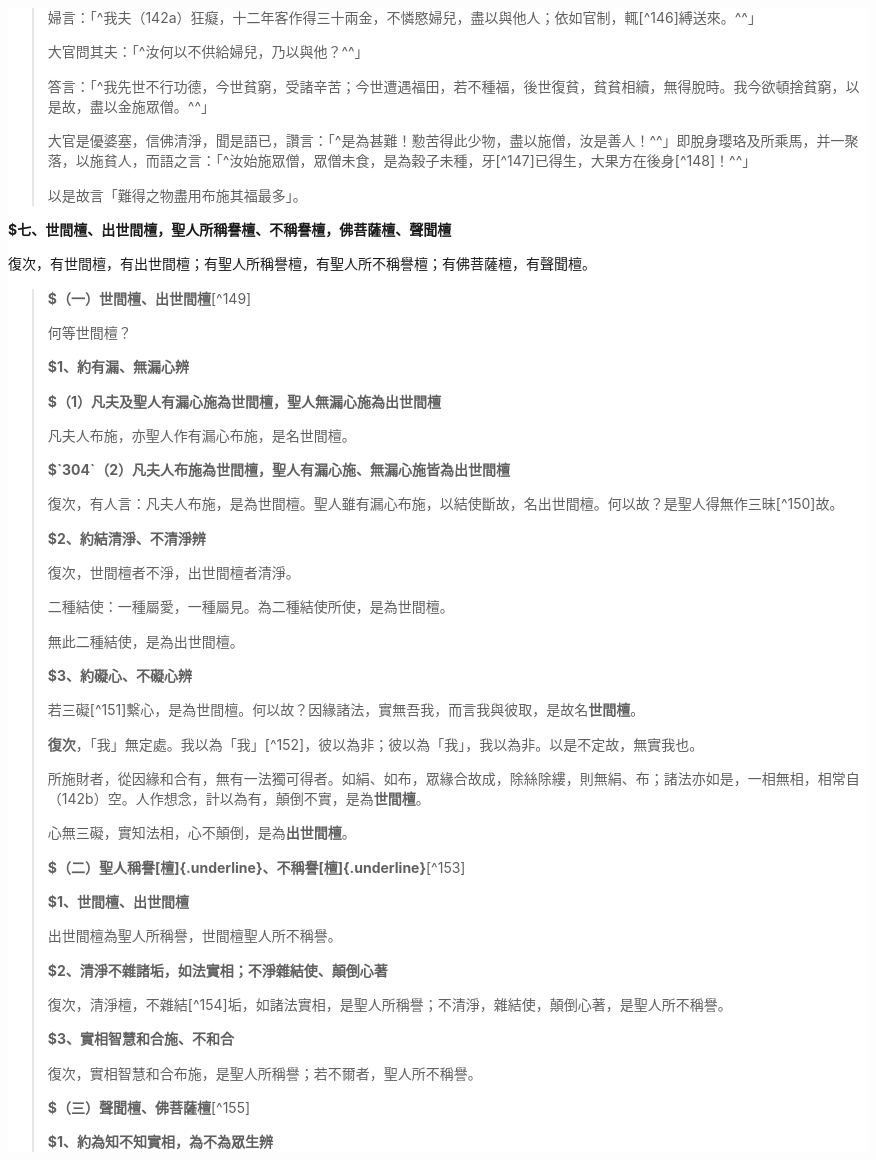 >
> 婦言：「\^我夫（142a）狂癡，十二年客作得三十兩金，不憐愍婦兒，盡以與他人；依如官制，輒[^146]縛送來。\^\^」
>
> 大官問其夫：「\^汝何以不供給婦兒，乃以與他？\^\^」
>
> 答言：「\^我先世不行功德，今世貧窮，受諸辛苦；今世遭遇福田，若不種福，後世復貧，貧貧相續，無得脫時。我今欲頓捨貧窮，以是故，盡以金施眾僧。\^\^」
>
> 大官是優婆塞，信佛清淨，聞是語已，讚言：「\^是為甚難！懃苦得此少物，盡以施僧，汝是善人！\^\^」即脫身瓔珞及所乘馬，并一聚落，以施貧人，而語之言：「\^汝始施眾僧，眾僧未食，是為穀子未種，牙[^147]已得生，大果方在後身[^148]！\^\^」
>
> 以是故言「難得之物盡用布施其福最多」。

**\$七、世間檀、出世間檀，聖人所稱譽檀、不稱譽檀，佛菩薩檀、聲聞檀**

復次，有世間檀，有出世間檀；有聖人所稱譽檀，有聖人所不稱譽檀；有佛菩薩檀，有聲聞檀。

> **\$（一）世間檀、出世間檀**[^149]
>
> 何等世間檀？
>
> **\$1、約有漏、無漏心辨**
>
> **\$（1）凡夫及聖人有漏心施為世間檀，聖人無漏心施為出世間檀**
>
> 凡夫人布施，亦聖人作有漏心布施，是名世間檀。
>
> **\$\`304\`（2）凡夫人布施為世間檀，聖人有漏心施、無漏心施皆為出世間檀**
>
> 復次，有人言：凡夫人布施，是為世間檀。聖人雖有漏心布施，以結使斷故，名出世間檀。何以故？是聖人得無作三昧[^150]故。
>
> **\$2、約結清淨、不清淨辨**
>
> 復次，世間檀者不淨，出世間檀者清淨。
>
> 二種結使：一種屬愛，一種屬見。為二種結使所使，是為世間檀。
>
> 無此二種結使，是為出世間檀。
>
> **\$3、約礙心、不礙心辨**
>
> 若三礙[^151]繫心，是為世間檀。何以故？因緣諸法，實無吾我，而言我與彼取，是故名**世間檀**。
>
> **復次**，「我」無定處。我以為「我」[^152]，彼以為非；彼以為「我」，我以為非。以是不定故，無實我也。
>
> 所施財者，從因緣和合有，無有一法獨可得者。如絹、如布，眾緣合故成，除絲除縷，則無絹、布；諸法亦如是，一相無相，相常自（142b）空。人作想念，計以為有，顛倒不實，是為**世間檀**。
>
> 心無三礙，實知法相，心不顛倒，是為**出世間檀**。
>
> **\$（二）聖人稱譽[檀]{.underline}、不稱譽[檀]{.underline}**[^153]
>
> **\$1、世間檀、出世間檀**
>
> 出世間檀為聖人所稱譽，世間檀聖人所不稱譽。
>
> **\$2、清淨不雜諸垢，如法實相；不淨雜結使、顛倒心著**
>
> 復次，清淨檀，不雜結[^154]垢，如諸法實相，是聖人所稱譽；不清淨，雜結使，顛倒心著，是聖人所不稱譽。
>
> **\$3、實相智慧和合施、不和合**
>
> 復次，實相智慧和合布施，是聖人所稱譽；若不爾者，聖人所不稱譽。
>
> **\$（三）聲聞檀、佛菩薩檀**[^155]
>
> **\$1、約為知不知實相，為不為眾生辨**

[^1]: 《增壹阿含經》卷3〈4
[^2]: 《雜阿含經》卷23（604經）：「\^一切眾生智，比於舍利弗，十六之一分，以除如來智，如來轉法輪，是則能隨轉，彼有無量德，誰復能宣說。\^\^」（大正2，167c21-25）
[^3]: （和）＋羅【宋】【元】【明】【宮】。（大正25，136d，n.6）
[^4]: 時：9.適時，合於時宜。（《漢語大詞典》（五），p.691）
[^5]: 仲春：春季的第二個月，即農曆二月。因處春季之中，故稱。（《漢語大詞典》（一），p.1193）
[^6]: 替：1.廢棄，3.改變。（《漢語大詞典》（五），p.754）
[^7]: （1）案：「瞻向」，言談舉止。瞻，視瞻，指舉止；向，通響，指言談。
[^8]: 嘉：2.嘉許，表彰。（《漢語大詞典》（三），p.473）
[^9]: 異：7.奇特的，不平常的。8.指奇異、非凡之人或事物。（《漢語大詞典》（七），p.1341）
[^10]: 自矜（\^ㄐㄧㄣ\^\^）：自負，自誇。（《漢語大詞典》（八），p.1323）
[^11]: 恥：3.侮辱；羞辱。（《漢語大詞典》（七），p.492）
[^12]: 酬：3.應對，對答。（《漢語大詞典》（九），p.1403）
[^13]: 有司：官吏。古代設官分職，各有專司，故稱。（《漢語大詞典》（六），p.1146）
[^14]: 告＝吉【宋】【元】【宮】，＝言【明】。（大正25，136d，n.8）
[^15]: 告＝吉【宋】【元】【明】【宮】。（大正25，136d，n.9）
[^16]: 重：10.崇尚，推崇。（《漢語大詞典》（十），p.371）
[^17]: 最＝取【元】【明】【宮】。（大正25，136d，n.11）
[^18]: 貴＝重【宋】【元】【明】【宮】。（大正25，136d，n.12）
[^19]: 繾綣（\^ㄑㄧㄢˇ
[^20]: 要（ㄧㄠ）：4.約言。以明誓的方式就某事作出莊嚴的承諾或表示某種決心。5.指所訂立的誓約、盟約。（《漢語大詞典》（八），p.753）
[^21]: 終始：2.引申為有始有終。（《漢語大詞典》（九），p.794）
[^22]: 情＝精【宋】【元】【明】【宮】。（大正25，136d，n.14）
[^23]: 無徵：2.沒有徵兆或跡象。（《漢語大詞典》（七），p.152）
[^24]: 喘喘（\^ㄔㄨㄢˇ
[^25]: （1）愍爾：愍然，勉強的樣子。愍，勉強；然，樣子。
[^26]: 𧂐（\^ㄗˋ\^\^）：1.草名。2.積，積聚。3.草積，薪。（《漢語大字典》（五），p.3326）
[^27]: 䟽：同"疏"。（《漢語大字典》（六），p.3710）
[^28]: 憮（\^ㄨˇ\^\^）然：悵然失意貌。（《漢語大詞典》（七），p.738）
[^29]: 畢＝必【元】【明】。（大正25，136d，n.17）
[^30]: 頓止：停留止息。（《漢語大詞典》（十二），p.260）
[^31]: 阿說示比丘，即馬勝比丘，佛陀初轉法輪五比丘之一。
[^32]: 學日又＝受戒日【宋】【元】【明】【宮】。（大正25，136d，n.18）
[^33]: 參見《佛本行集經》卷48（大正3，874a-878a）。
[^34]: 參見《大智度論》卷1（大正25，62a）。
[^35]: Lamotte（1949, p.633,
[^36]: Lamotte（1949, p.633,
[^37]: 避坐：猶避席。（《漢語大詞典》（十），p.1270）
[^38]: 起去：1.起身離開。（《漢語大詞典》（九），p.1089）
[^39]: Lamotte（1949, p.634,
[^40]: 又不業新：又不學習新的經書。
[^41]: 鍱（\^ㄧㄝˋ\^\^）腹：以銅鐵薄片包裹腹部，以防智慧外溢。（《漢語大詞典》（十一），p.1347）
[^42]: 僶俛（\^ㄇㄧㄣˇ
[^43]: 特牛：2.公牛。（《漢語大詞典》（六），p.261）
[^44]: 觝（\^ㄉㄧˇ\^\^）觸：1.觸碰，用角頂撞。（《漢語大詞典》（十），p.1358）
[^45]: 躄（\^ㄅㄧˋ\^\^）：2.仆倒。《漢語大詞典》（十），p.563）
[^46]: 意色：神情，神色。（《漢語大詞典》（七），p.639）
[^47]: 不獲已：不得已。《後漢書‧獨行傳‧嚴授》："﹝張顯﹞蹙令進，授不獲已，前戰，伏兵發，授身被十創，歿於陣。"《新唐書‧沈既濟傳》："四方形勢，兵未可去，資費雖廣，不獲已為之。"（《漢語大詞典》（一），p.472）
[^48]: 妻（\^ㄑㄧˋ\^\^）：1.嫁給。（《漢語大詞典》（四），p.318）
[^49]: 累（\^ㄌㄟˋ\^\^）：4.煩勞，托付。（《漢語大詞典》（九），p.787）
[^50]: 被：1."披"的古字。後作"披"。搭衣於肩背。（《漢語大詞典》（九），p.55）
[^51]: 疊（\^ㄉㄧㄝˊ\^\^）：7.指帛疊。用棉紗織成的布。（《漢語大詞典》（七），p.1411）
[^52]: 逐：5.隨，跟隨。王逸注：逐，從也。（《漢語大詞典》（十），p.887）
[^53]: 憂波提舍即舍利弗。
[^54]: 參見釋厚觀、郭忠生合編，〈《大智度論》之本文相互索引〉，《正觀》（6），p.31：《大智度論》卷4（大正25，84c-95b）。
[^55]: 參見《雜阿含經》卷29（803經）（大正2，206a-b）。
[^56]: 除身行，參見《瑜伽師地論》卷27（大正30，432a26-c24），釋惠敏《「聲聞地」における所緣の研究》，pp.231-234，山喜房佛書林，1994年6月；周柔含〈安那般那念──十六勝行「身行」──之探究〉，《中華佛學研究》第五期，2001年3月，pp.75-103。
[^57]: 〔無〕－【元】【明】【宮】。（大正25，138d，n.4）
[^58]: 參見《長阿含經》卷2《遊行經》：「\^佛告比丘：復有六不退法令法增長，無有損耗。一者念佛，二者念法，三者念僧，四者念戒，五者念施，六者念天。修此六念則法增長，無有損耗。\^\^」（大正1，12a12-16）
[^59]: 如來十號：如來、應供、正遍知、明行足、善逝、世間解、無上士、調御丈夫、天人師、佛、世尊。參見《大智度論》卷2（大正25，70b-73a）。
[^60]: 參見《大智度論》卷22（大正25，218c-228a）。
[^61]: ┌ 識所緣法
[^62]: 參見《大智度論》卷15（大正25，169c）。
[^63]: （1）《大智度論》卷15：「\^一切法可知相故言一。苦法智、苦比智知苦諦，集法智、集比智知集諦，滅法智、滅比智知滅諦，道法智、道比智知道諦；及善世智亦知苦、集、滅、道、虛空、非智緣滅。是可知相法故言一。\^\^」（大正25，169c6-10）
[^64]: 參見《眾事分阿毘曇論》卷4（大正26，644b8-646b24）。
[^65]: 參見《阿毘達磨品類足論》卷2：「\^遠法云何？謂過去、未來法。近法云何？謂現在及無為法。\^\^」（大正26，716a6-7）
[^66]: （（因善...無記））十八字＝（（從善因法、從不善因法、從無記因法、從非善非不善無記因））二十三字【元】【明】。（大正25，138d，n.15）
[^67]: 參見《眾事分阿毘曇論》卷5：「\^云何有緣緣法，謂意識相應心、心法緣。云何無緣緣法，謂五識相應，若意識相應色、無為、心不相應行緣。云何有緣緣無緣緣法，謂若意識相應心、心法緣色、無為、心不相應行緣。云何非有緣緣非無緣緣法，謂色、無為、心不相應行。\^\^」（大正26，651c17-22）
[^68]: 習＝集【元】【明】。（大正25，138d，n.19）
[^69]: 用：15.須，需要。（《漢語大詞典》（一），p.1021）
[^70]: 《大正藏》原無「知」字，今依《高麗藏》補上「知」字（第14冊，481b22）。
[^71]: 參見《大智度論》卷2：「\^如諸法無量，智慧亦無量無數無邊。如函大蓋亦大，函小蓋亦小。\^\^」（大正25，74b29-c2）
[^72]: 是為知＝如是名【宋】【元】【明】【宮】。（大正25，138d，n.26）
[^73]: 參見《大方便佛報恩經》卷6（大正3，156b6-15），《阿毘達磨大毘婆沙論》卷83（大正27，430b28-c7），《經律異相》卷48（大正53，254b-c）。
[^74]: 晡（\^ㄅㄨ\^\^）：1.申時，即十五時至十七時。（《漢語大詞典》（五），p.729）
[^75]: 戰怖：恐懼不安。（《漢語大詞典》（五），p.242）
[^76]: 戰慄：亦作"戰栗"，因恐懼、寒冷或激動而顫抖。（《漢語大詞典》（五），p.245）
[^77]: 《大智度論》卷31：\^「願智者，願欲知三世事，隨所願則知。\^\^」（大正25，187c1-3）
[^78]: 般若：
[^79]: 二種菩薩 ┬ 未斷結不清淨
[^80]: 斷結菩薩須行般若：十地未滿，結使未盡，未莊嚴佛土，未教化眾生。